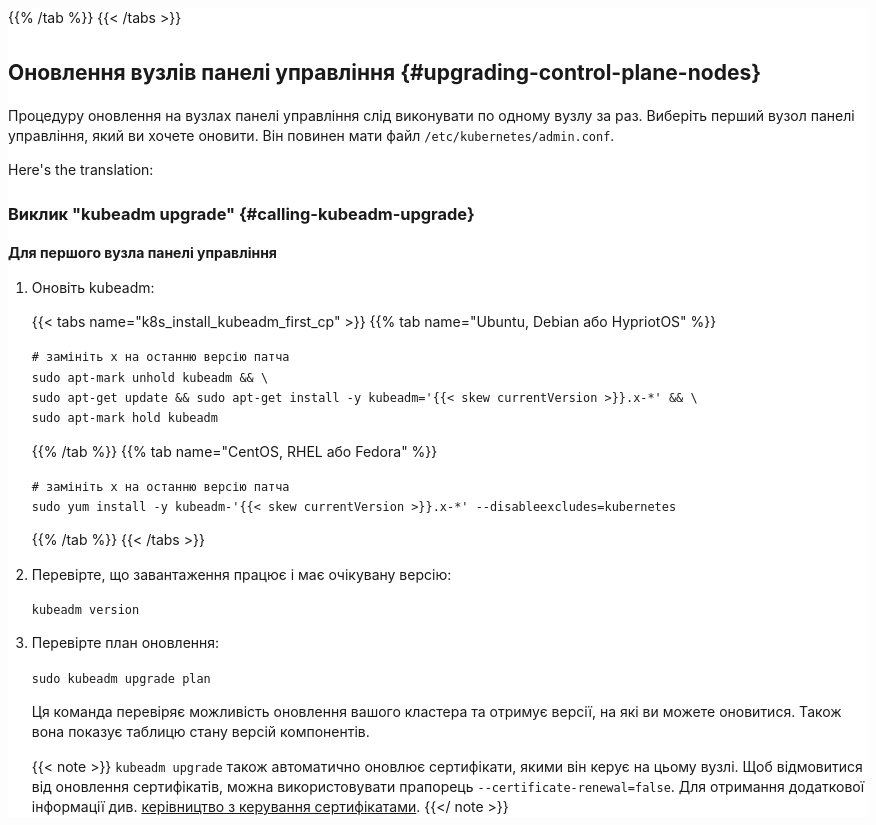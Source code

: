 {{% /tab %}}
{{< /tabs >}}

## Оновлення вузлів панелі управління {#upgrading-control-plane-nodes}

Процедуру оновлення на вузлах панелі управління слід виконувати по одному вузлу за раз. Виберіть перший вузол панелі управління, який ви хочете оновити. Він повинен мати файл `/etc/kubernetes/admin.conf`.

Here's the translation:

### Виклик "kubeadm upgrade" {#calling-kubeadm-upgrade}

**Для першого вузла панелі управління**

1. Оновіть kubeadm:

   {{< tabs name="k8s_install_kubeadm_first_cp" >}}
   {{% tab name="Ubuntu, Debian або HypriotOS" %}}

   ```shell
   # замініть x на останню версію патча
   sudo apt-mark unhold kubeadm && \
   sudo apt-get update && sudo apt-get install -y kubeadm='{{< skew currentVersion >}}.x-*' && \
   sudo apt-mark hold kubeadm
   ```

   {{% /tab %}}
   {{% tab name="CentOS, RHEL або Fedora" %}}

   ```shell
   # замініть x на останню версію патча
   sudo yum install -y kubeadm-'{{< skew currentVersion >}}.x-*' --disableexcludes=kubernetes
   ```

   {{% /tab %}}
   {{< /tabs >}}

2. Перевірте, що завантаження працює і має очікувану версію:

   ```shell
   kubeadm version
   ```

3. Перевірте план оновлення:

   ```shell
   sudo kubeadm upgrade plan
   ```

   Ця команда перевіряє можливість оновлення вашого кластера та отримує версії, на які ви можете оновитися. Також вона показує таблицю стану версій компонентів.

   {{< note >}}
   `kubeadm upgrade` також автоматично оновлює сертифікати, якими він керує на цьому вузлі. Щоб відмовитися від оновлення сертифікатів, можна використовувати прапорець `--certificate-renewal=false`. Для отримання додаткової інформації див. [керівництво з керування сертифікатами](/docs/tasks/administer-cluster/kubeadm/kubeadm-certs).
   {{</ note >}}
